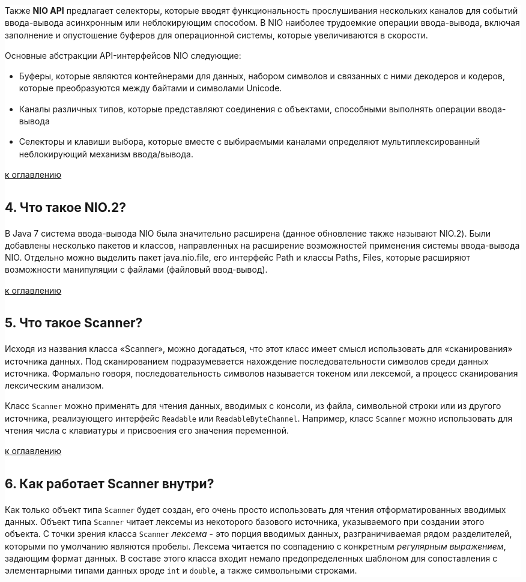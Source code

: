 Также **NIO API** предлагает селекторы, которые вводят функциональность прослушивания нескольких каналов для событий
ввода-вывода асинхронным или неблокирующим способом. В NIO наиболее трудоемкие операции ввода-вывода, включая заполнение
и опустошение буферов для операционной системы, которые увеличиваются в скорости.

Основные абстракции API-интерфейсов NIO следующие:

+ Буферы, которые являются контейнерами для данных, набором символов и связанных с ними декодеров и кодеров, которые 
преобразуются между байтами и символами Unicode.
  
+ Каналы различных типов, которые представляют соединения с объектами, способными выполнять операции ввода-вывода

+ Селекторы и клавиши выбора, которые вместе с выбираемыми каналами определяют мультиплексированный неблокирующий 
  механизм ввода/вывода.
  
[к оглавлению](#io)

## 4. Что такое NIO.2?

В Java 7 система ввода-вывода NIO была значительно расширена (данное обновление также называют NIO.2). Были добавлены 
несколько пакетов и классов, направленных на расширение возможностей применения системы ввода-вывода NIO. Отдельно можно 
выделить пакет java.nio.file, его интерфейс Path и классы Paths, Files, которые расширяют возможности манипуляции с 
файлами (файловый ввод-вывод).

[к оглавлению](#io)

## 5. Что такое Scanner?

Исходя из названия класса «Scanner», можно догадаться, что этот класс имеет смысл использовать для «сканирования» 
источника данных. Под сканированием подразумевается нахождение последовательности символов среди данных источника. 
Формально говоря, последовательность символов называется токеном или лексемой, а процесс сканирования лексическим 
анализом.

Класс `Scanner` можно применять для чтения данных, вводимых с консоли, из файла, символьной строки или из другого 
источника, реализующего интерфейс `Readable` или `ReadableByteChannel`. Например, класс `Scanner` можно использовать для
чтения числа с клавиатуры и присвоения его значения переменной.

[к оглавлению](#io)

## 6. Как работает Scanner внутри?

Как только объект типа `Scanner` будет создан, его очень просто использовать для чтения отформатированных вводимых данных.
Объект типа `Scanner` читает лексемы из некоторого базового источника, указываемого при создании этого объекта. С точки 
зрения класса `Scanner` *лексема* - это порция вводимых данных, разграничиваемая рядом разделителей, которыми по 
умолчанию являются пробелы. Лексема читается по совпадению с конкретным *регулярным выражением*, задающим формат данных.
В составе этого класса входит немало предопределенных шаблоном для сопоставления с элементарными типами данных вроде `int`
и `double`, а также символьными строками. 
